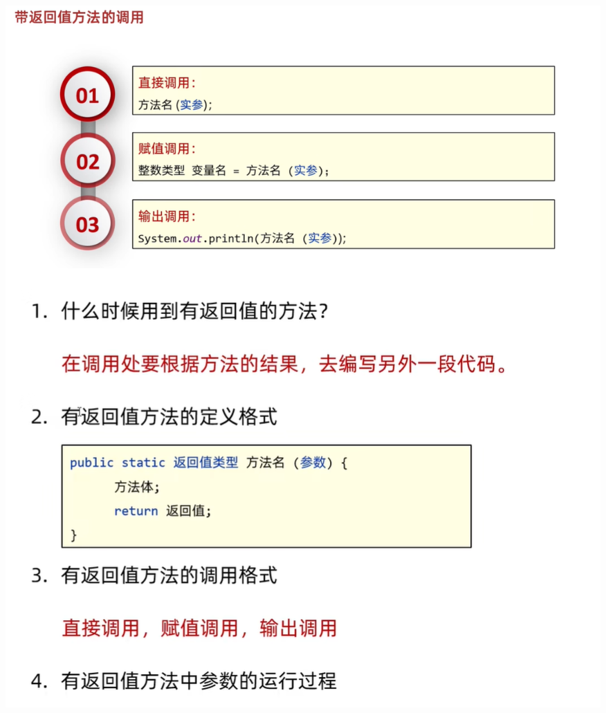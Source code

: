 ![Clip_2024-07-14_16-31-24](./assets/Clip_2024-07-14_16-31-24.png)

![Clip_2024-07-14_16-35-40](./assets/Clip_2024-07-14_16-35-40.png)
